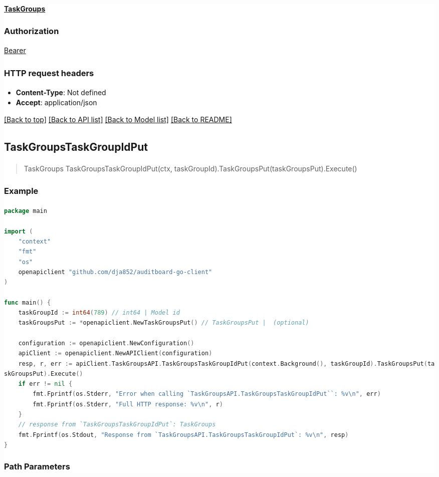 [**TaskGroups**](TaskGroups.md)

### Authorization

[Bearer](../README.md#Bearer)

### HTTP request headers

- **Content-Type**: Not defined
- **Accept**: application/json

[[Back to top]](#) [[Back to API list]](../README.md#documentation-for-api-endpoints)
[[Back to Model list]](../README.md#documentation-for-models)
[[Back to README]](../README.md)


## TaskGroupsTaskGroupIdPut

> TaskGroups TaskGroupsTaskGroupIdPut(ctx, taskGroupId).TaskGroupsPut(taskGroupsPut).Execute()





### Example

```go
package main

import (
	"context"
	"fmt"
	"os"
	openapiclient "github.com/dja852/auditboard-go-client"
)

func main() {
	taskGroupId := int64(789) // int64 | Model id
	taskGroupsPut := *openapiclient.NewTaskGroupsPut() // TaskGroupsPut |  (optional)

	configuration := openapiclient.NewConfiguration()
	apiClient := openapiclient.NewAPIClient(configuration)
	resp, r, err := apiClient.TaskGroupsAPI.TaskGroupsTaskGroupIdPut(context.Background(), taskGroupId).TaskGroupsPut(taskGroupsPut).Execute()
	if err != nil {
		fmt.Fprintf(os.Stderr, "Error when calling `TaskGroupsAPI.TaskGroupsTaskGroupIdPut``: %v\n", err)
		fmt.Fprintf(os.Stderr, "Full HTTP response: %v\n", r)
	}
	// response from `TaskGroupsTaskGroupIdPut`: TaskGroups
	fmt.Fprintf(os.Stdout, "Response from `TaskGroupsAPI.TaskGroupsTaskGroupIdPut`: %v\n", resp)
}
```

### Path Parameters
